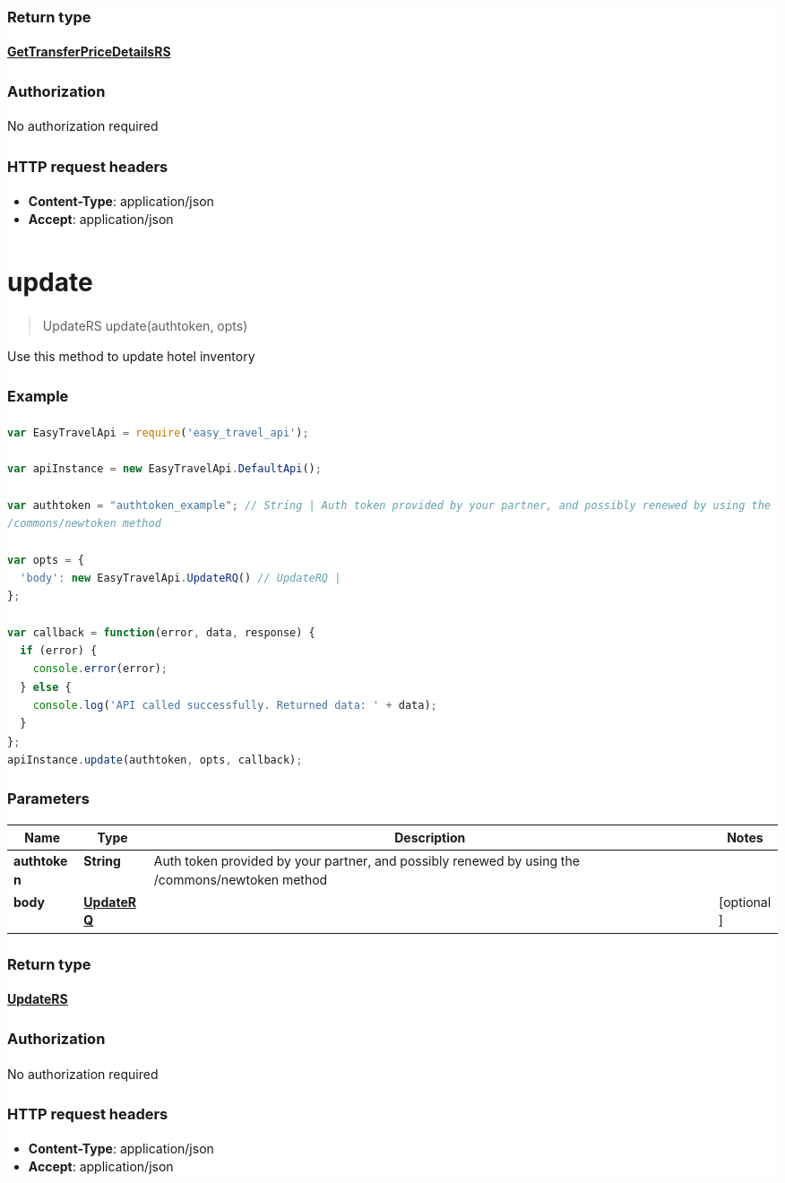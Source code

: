 ### Return type

[**GetTransferPriceDetailsRS**](GetTransferPriceDetailsRS.md)

### Authorization

No authorization required

### HTTP request headers

 - **Content-Type**: application/json
 - **Accept**: application/json

<a name="update"></a>
# **update**
> UpdateRS update(authtoken, opts)

Use this method to update hotel inventory



### Example
```javascript
var EasyTravelApi = require('easy_travel_api');

var apiInstance = new EasyTravelApi.DefaultApi();

var authtoken = "authtoken_example"; // String | Auth token provided by your partner, and possibly renewed by using the /commons/newtoken method

var opts = { 
  'body': new EasyTravelApi.UpdateRQ() // UpdateRQ | 
};

var callback = function(error, data, response) {
  if (error) {
    console.error(error);
  } else {
    console.log('API called successfully. Returned data: ' + data);
  }
};
apiInstance.update(authtoken, opts, callback);
```

### Parameters

Name | Type | Description  | Notes
------------- | ------------- | ------------- | -------------
 **authtoken** | **String**| Auth token provided by your partner, and possibly renewed by using the /commons/newtoken method | 
 **body** | [**UpdateRQ**](UpdateRQ.md)|  | [optional] 

### Return type

[**UpdateRS**](UpdateRS.md)

### Authorization

No authorization required

### HTTP request headers

 - **Content-Type**: application/json
 - **Accept**: application/json

